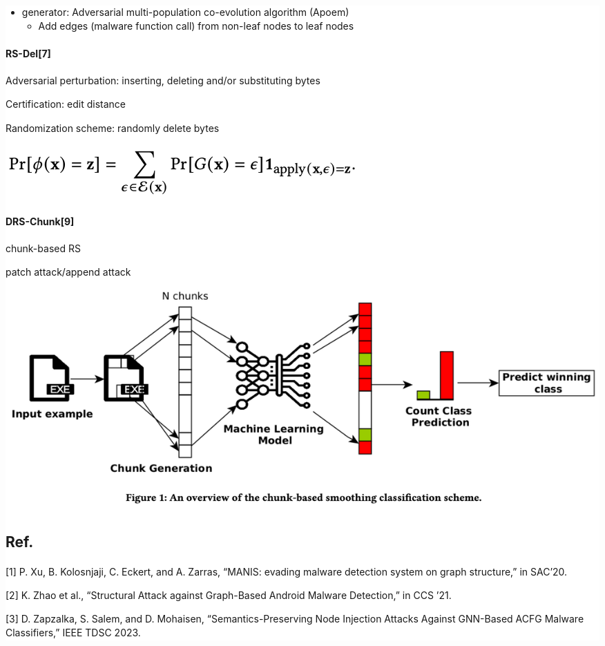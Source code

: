- generator: Adversarial multi-population co-evolution algorithm (Apoem)
  - Add edges (malware function call) from non-leaf nodes to leaf nodes

#### RS-Del[7]

Adversarial perturbation: inserting, deleting and/or substituting bytes

Certification: edit distance

Randomization scheme: randomly delete bytes

<img src="../assets/images/image-20250624120410300.png" alt="image-20250624120410300" style="zoom:50%;" />

#### DRS-Chunk[9]

chunk-based RS

patch attack/append attack

![image-20250624161710470](../assets/images/image-20250624161710470.png)





## Ref.

[1] P. Xu, B. Kolosnjaji, C. Eckert, and A. Zarras, “MANIS: evading malware detection system on graph structure,” in SAC’20.

[2] K. Zhao et al., “Structural Attack against Graph-Based Android Malware Detection,” in CCS ’21.

[3] D. Zapzalka, S. Salem, and D. Mohaisen, “Semantics-Preserving Node Injection Attacks Against GNN-Based ACFG Malware Classifiers,” IEEE TDSC 2023.
